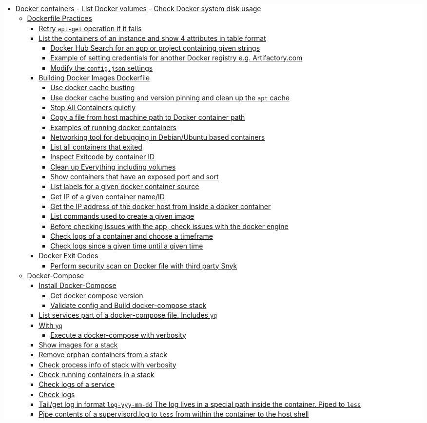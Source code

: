 - [Docker containers](#docker-containers)
      - [List Docker volumes](#list-docker-volumes)
      - [Check Docker system disk usage](#check-docker-system-disk-usage)
  - [Dockerfile Practices](#dockerfile-practices)
      - [Retry `apt-get` operation if it fails](#retry-apt-get-operation-if-it-fails)
    - [List the containers of an instance and show 4 attributes in table format](#list-the-containers-of-an-instance-and-show-4-attributes-in-table-format)
      - [Docker Hub Search for an app or project containing given strings](#docker-hub-search-for-an-app-or-project-containing-given-strings)
      - [Example of setting credentials for another Docker registry e.g. Artifactory.com](#example-of-setting-credentials-for-another-docker-registry-eg-artifactorycom)
      - [Modify the `config.json` settings](#modify-the-configjson-settings)
    - [Building Docker Images Dockerfile](#building-docker-images-dockerfile)
      - [Use docker cache busting](#use-docker-cache-busting)
      - [Use docker cache busting and version pinning and clean up the `apt` cache](#use-docker-cache-busting-and-version-pinning-and-clean-up-the-apt-cache)
      - [Stop All Containers quietly](#stop-all-containers-quietly)
      - [Copy a file from host machine path to Docker container path](#copy-a-file-from-host-machine-path-to-docker-container-path)
      - [Examples of running docker containers](#examples-of-running-docker-containers)
      - [Networking tool for debugging in Debian/Ubuntu based containers](#networking-tool-for-debugging-in-debianubuntu-based-containers)
      - [List all containers that exited](#list-all-containers-that-exited)
      - [Inspect Exitcode by container ID](#inspect-exitcode-by-container-id)
      - [Clean up Everything including volumes](#clean-up-everything-including-volumes)
      - [Show containers that have an exposed port and sort](#show-containers-that-have-an-exposed-port-and-sort)
      - [List labels for a given docker container source](#list-labels-for-a-given-docker-container-source)
      - [Get IP of a given container name/ID](#get-ip-of-a-given-container-nameid)
      - [Get the IP address of the docker host from inside a docker container](#get-the-ip-address-of-the-docker-host-from-inside-a-docker-container)
      - [List commands used to create a given image](#list-commands-used-to-create-a-given-image)
      - [Before checking issues with the app, check issues with the docker engine](#before-checking-issues-with-the-app-check-issues-with-the-docker-engine)
      - [Check logs of a container and choose a timeframe](#check-logs-of-a-container-and-choose-a-timeframe)
      - [Check logs since a given time until a given time](#check-logs-since-a-given-time-until-a-given-time)
    - [Docker Exit Codes](#docker-exit-codes)
      - [Perform security scan on Docker file with third party Snyk](#perform-security-scan-on-docker-file-with-third-party-snyk)
  - [Docker-Compose](#docker-compose)
      - [Install Docker-Compose](#install-docker-compose)
        - [Get docker compose version](#get-docker-compose-version)
        - [Validate config and Build docker-compose stack](#validate-config-and-build-docker-compose-stack)
      - [List services part of a docker-compose file. Includes `yq`](#list-services-part-of-a-docker-compose-file-includes-yq)
      - [With `yq`](#with-yq)
        - [Execute a docker-compose with verbosity](#execute-a-docker-compose-with-verbosity)
      - [Show images for a stack](#show-images-for-a-stack)
      - [Remove orphan containers from a stack](#remove-orphan-containers-from-a-stack)
      - [Check process info of stack with verbosity](#check-process-info-of-stack-with-verbosity)
      - [Check running containers in a stack](#check-running-containers-in-a-stack)
      - [Check logs of a service](#check-logs-of-a-service)
      - [Check logs](#check-logs)
      - [Tail/get log in format `log-yyy-mm-dd` The log lives in a special path inside the container. Piped to `less`](#tailget-log-in-format-log-yyy-mm-dd-the-log-lives-in-a-special-path-inside-the-container-piped-to-less)
      - [Pipe contents of a supervisord.log to `less` from within the container to the host shell](#pipe-contents-of-a-supervisordlog-to-less-from-within-the-container-to-the-host-shell)
